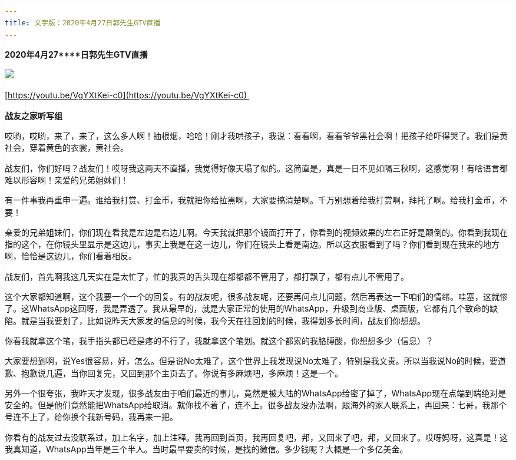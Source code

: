 ```yaml
---
title: 文字版：2020年4月27日郭先生GTV直播
---
```


**2020****年****4****月****27****日郭先生GTV直播**

**[![](https://1.bp.blogspot.com/-qrW_Yk1qWlU/XqzQBntMuKI/AAAAAAAAAeg/7w2UDYBbyFIpc6Ohe30cyG4XX_wbc0-QQCK4BGAYYCw/s400/4.27.png)](http://1.bp.blogspot.com/-qrW_Yk1qWlU/XqzQBntMuKI/AAAAAAAAAeg/7w2UDYBbyFIpc6Ohe30cyG4XX_wbc0-QQCK4BGAYYCw/s1600/4.27.png)**






[https://youtu.be/VgYXtKei-c0](https://youtu.be/VgYXtKei-c0) 

**战友之家听写组**

哎哟，哎哟，来了，来了，这么多人啊！抽根烟，哈哈！刚才我哄孩子，我说：看看啊，看看爷爷黑社会啊！把孩子给吓得哭了。我们是黄社会，穿着黄色的衣裳，黄社会。




战友们，你们好吗？战友们！哎呀我这两天不直播，我觉得好像天塌了似的。这简直是，真是一日不见如隔三秋啊，这感觉啊！有啥语言都难以形容啊！亲爱的兄弟姐妹们！




有一件事我再重申一遍。谁给我打赏、打金币，我就把你给拉黑啊，大家要搞清楚啊。千万别想着给我打赏啊，拜托了啊。给我打金币，不要！




亲爱的兄弟姐妹们，你们现在看我是左边是右边儿啊。今天我就把那个镜面打开了，你看到的视频效果的左右正好是颠倒的。你看到我现在指的这个，在你镜头里显示是这边儿，事实上我是在这一边儿，你们在镜头上看是南边。所以这衣服看到了吗？你们看到现在我来的地方啊，恰恰是这边儿，你们看着相反。




战友们，首先啊我这几天实在是太忙了，忙的我真的舌头现在都都都不管用了，都打飘了，都有点儿不管用了。




这个大家都知道啊，这个我要一个一个的回复。有的战友呢，很多战友呢，还要再问点儿问题，然后再表达一下咱们的情绪。哇塞，这就惨了。这WhatsApp这回呀，我是弄透了。我从最早的，就是大家正常的使用的WhatsApp，升级到商业版、桌面版，它都有几个致命的缺陷。就是当我要划了，比如说昨天大家发的信息的时候，我今天在往回划的时候，我得划多长时间，战友们你想想。




你看我就拿这个笔，我手指头都已经是疼的不行了，我就拿这个笔划。就这个都累的我胳膊酸，你想想多少（信息）？




大家要想到啊，说Yes很容易，好，怎么。但是说No太难了，这个世界上我发现说No太难了，特别是我文贵。所以当我说No的时候，要道歉、抱歉说几遍，当你回复完，又回到那个主页去了。你说有多麻烦吧，多麻烦！这是一个。




另外一个很夸张，我昨天才发现，很多战友由于咱们最近的事儿，竟然是被大陆的WhatsApp给密了掉了，WhatsApp现在点端到端绝对是安全的。但是他们竟然能把WhatsApp给取消。就你找不着了，连不上。很多战友没办法啊，跟海外的家人联系上，再回来：七哥，我那个号连不上了，给你换个我新号码，我再来一把。




你看有的战友过去没联系过，加上名字，加上注释。我再回到首页，我再回复吧，邦，又回来了吧，邦，又回来了。哎呀妈呀，这真是！这我真知道，WhatsApp当年是三个半人。当时最早要卖的时候，是找的微信。多少钱呢？大概是一个多亿美金。

